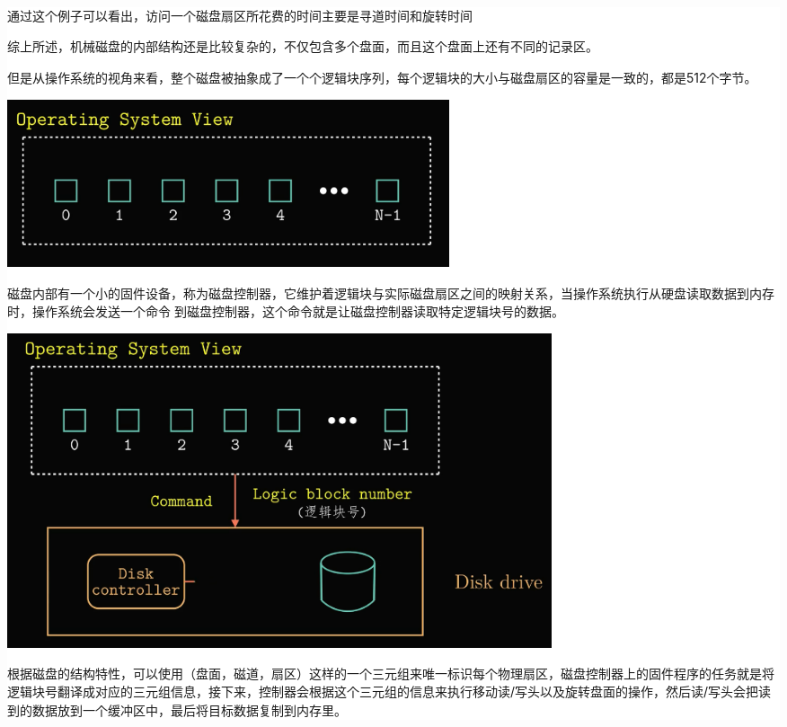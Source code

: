 通过这个例子可以看出，访问一个磁盘扇区所花费的时间主要是寻道时间和旋转时间

综上所述，机械磁盘的内部结构还是比较复杂的，不仅包含多个盘面，而且这个盘面上还有不同的记录区。

但是从操作系统的视角来看，整个磁盘被抽象成了一个个逻辑块序列，每个逻辑块的大小与磁盘扇区的容量是一致的，都是512个字节。

<img src="第六章-存储器层次结构.assets/image-20220418122005584.png" alt="image-20220418122005584" style="zoom:80%;" /> 

磁盘内部有一个小的固件设备，称为磁盘控制器，它维护着逻辑块与实际磁盘扇区之间的映射关系，当操作系统执行从硬盘读取数据到内存时，操作系统会发送一个命令
到磁盘控制器，这个命令就是让磁盘控制器读取特定逻辑块号的数据。

<img src="第六章-存储器层次结构.assets/image-20220418122053549.png" alt="image-20220418122053549" style="zoom:80%;" /> 

根据磁盘的结构特性，可以使用（盘面，磁道，扇区）这样的一个三元组来唯一标识每个物理扇区，磁盘控制器上的固件程序的任务就是将逻辑块号翻译成对应的三元组信息，接下来，控制器会根据这个三元组的信息来执行移动读/写头以及旋转盘面的操作，然后读/写头会把读到的数据放到一个缓冲区中，最后将目标数据复制到内存里。
